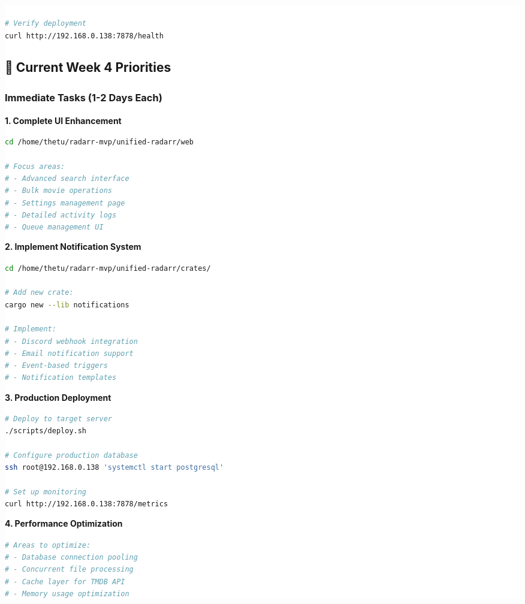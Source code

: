 ```bash

# Verify deployment
curl http://192.168.0.138:7878/health
```

## 🎯 Current Week 4 Priorities

### Immediate Tasks (1-2 Days Each)

**1. Complete UI Enhancement**
```bash
cd /home/thetu/radarr-mvp/unified-radarr/web

# Focus areas:
# - Advanced search interface
# - Bulk movie operations  
# - Settings management page
# - Detailed activity logs
# - Queue management UI
```

**2. Implement Notification System**
```bash
cd /home/thetu/radarr-mvp/unified-radarr/crates/

# Add new crate:
cargo new --lib notifications

# Implement:
# - Discord webhook integration
# - Email notification support
# - Event-based triggers
# - Notification templates
```

**3. Production Deployment**
```bash
# Deploy to target server
./scripts/deploy.sh

# Configure production database
ssh root@192.168.0.138 'systemctl start postgresql'

# Set up monitoring
curl http://192.168.0.138:7878/metrics
```

**4. Performance Optimization**
```bash
# Areas to optimize:
# - Database connection pooling
# - Concurrent file processing
# - Cache layer for TMDB API
# - Memory usage optimization
```
